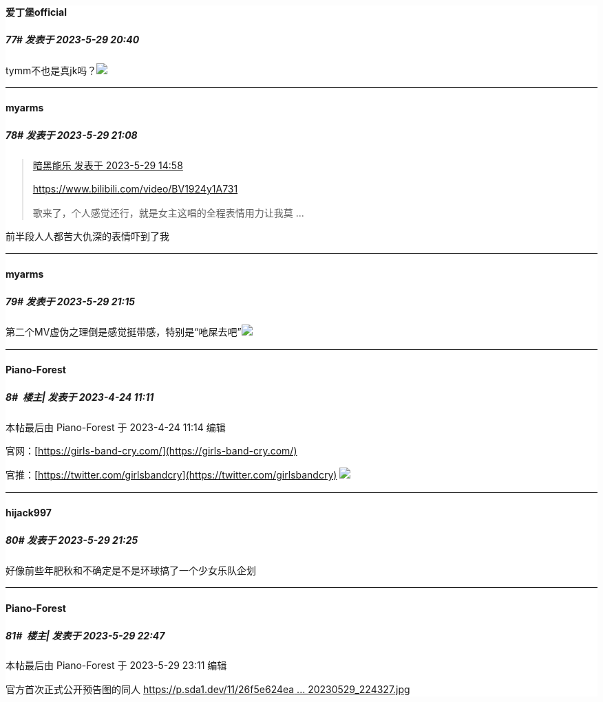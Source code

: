 ####  爱丁堡official  
##### 77#       发表于 2023-5-29 20:40

tymm不也是真jk吗？<img src="https://static.saraba1st.com/image/smiley/face2017/067.png" referrerpolicy="no-referrer">

*****

####  myarms  
##### 78#       发表于 2023-5-29 21:08

<blockquote><a href="httphttps://bbs.saraba1st.com/2b/forum.php?mod=redirect&amp;goto=findpost&amp;pid=61038260&amp;ptid=2050404" target="_blank">暗黑能乐 发表于 2023-5-29 14:58</a>

https://www.bilibili.com/video/BV1924y1A731

歌来了，个人感觉还行，就是女主这唱的全程表情用力让我莫 ...</blockquote>
前半段人人都苦大仇深的表情吓到了我

*****

####  myarms  
##### 79#       发表于 2023-5-29 21:15

第二个MV虚伪之理倒是感觉挺带感，特别是“吔屎去吧”<img src="https://static.saraba1st.com/image/smiley/face2017/065.png" referrerpolicy="no-referrer">

*****

####  Piano-Forest  
##### 8#         楼主| 发表于 2023-4-24 11:11

 本帖最后由 Piano-Forest 于 2023-4-24 11:14 编辑 

官网：[https://girls-band-cry.com/](https://girls-band-cry.com/)

官推：[https://twitter.com/girlsbandcry](https://twitter.com/girlsbandcry)
<img src="https://p.sda1.dev/11/57da06dbfb055828805bfe141621d17f/20230424_111053.jpg" referrerpolicy="no-referrer">

*****

####  hijack997  
##### 80#       发表于 2023-5-29 21:25

好像前些年肥秋和不确定是不是环球搞了一个少女乐队企划

*****

####  Piano-Forest  
##### 81#         楼主| 发表于 2023-5-29 22:47

 本帖最后由 Piano-Forest 于 2023-5-29 23:11 编辑 

官方首次正式公开预告图的同人
[https://p.sda1.dev/11/26f5e624ea ... 20230529_224327.jpg](https://p.sda1.dev/11/26f5e624ea4dd6c87342af597dbc8d18/20230529_224327.jpg)
